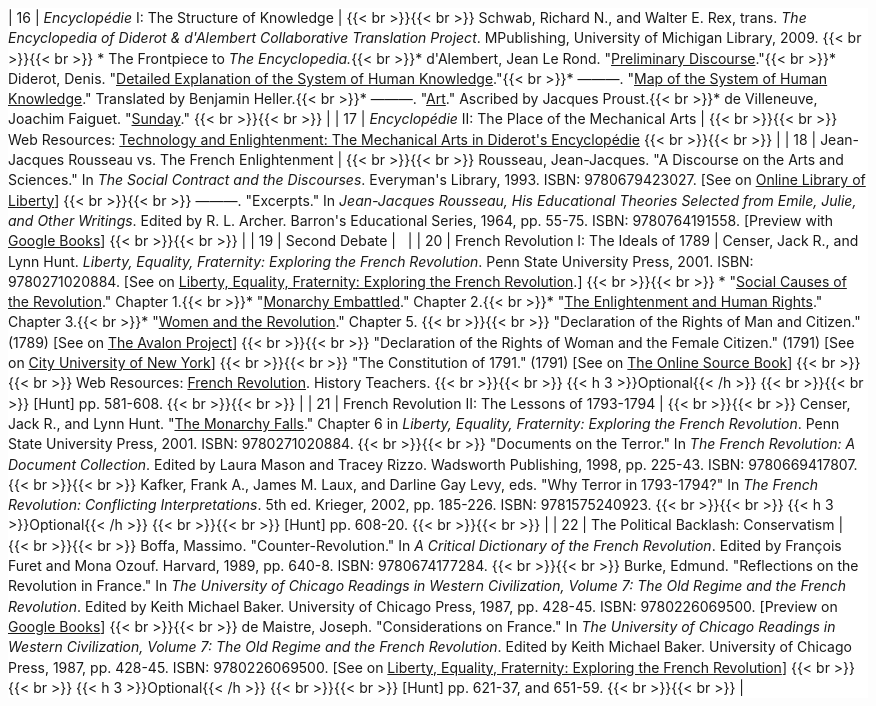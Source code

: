 | 16 | _Encyclopédie_ I: The Structure of Knowledge |  {{< br >}}{{< br >}} Schwab, Richard N., and Walter E. Rex, trans. _The Encyclopedia of Diderot & d'Alembert Collaborative Translation Project_. MPublishing, University of Michigan Library, 2009. {{< br >}}{{< br >}} *   The Frontpiece to _The Encyclopedia._{{< br >}}*   d'Alembert, Jean Le Rond. "[Preliminary Discourse](http://hdl.handle.net/2027/spo.did2222.0001.083)."{{< br >}}*   Diderot, Denis. "[Detailed Explanation of the System of Human Knowledge](http://hdl.handle.net/2027/spo.did2222.0001.084)."{{< br >}}*   ———. "[Map of the System of Human Knowledge](http://quod.lib.umich.edu/d/did/tree.html)." Translated by Benjamin Heller.{{< br >}}*   ———. "[Art](http://hdl.handle.net/2027/spo.did2222.0000.139)." Ascribed by Jacques Proust.{{< br >}}*   de Villeneuve, Joachim Faiguet. "[Sunday](http://hdl.handle.net/2027/spo.did2222.0000.009)." {{< br >}}{{< br >}}  |
| 17 | _Encyclopédie_ II: The Place of the Mechanical Arts |  {{< br >}}{{< br >}} Web Resources: [Technology and Enlightenment: The Mechanical Arts in Diderot's Encyclopédie](http://libraries.mit.edu/exhibits/maihaugen/diderots-encyclopedie/) {{< br >}}{{< br >}}  |
| 18 | Jean-Jacques Rousseau vs. The French Enlightenment |  {{< br >}}{{< br >}} Rousseau, Jean-Jacques. "A Discourse on the Arts and Sciences." In _The Social Contract and the Discourses_. Everyman's Library, 1993. ISBN: 9780679423027. \[See on [Online Library of Liberty](http://oll.libertyfund.org/?option=com_staticxt&staticfile=show.php%3Ftitle=638&chapter=71081&layout=html&Itemid=27)\] {{< br >}}{{< br >}} ———. "Excerpts." In _Jean-Jacques Rousseau, His Educational Theories Selected from Emile, Julie, and Other Writings_. Edited by R. L. Archer. Barron's Educational Series, 1964, pp. 55-75. ISBN: 9780764191558. \[Preview with [Google Books](http://books.google.com/books?id=sNgkpfRwyXsC&printsec=frontcover#v=onepage&q&f=false)\] {{< br >}}{{< br >}}  |
| 19 | Second Debate | &nbsp; |
| 20 | French Revolution I: The Ideals of 1789 | Censer, Jack R., and Lynn Hunt. _Liberty, Equality, Fraternity: Exploring the French Revolution_. Penn State University Press, 2001. ISBN: 9780271020884. \[See on [Liberty, Equality, Fraternity: Exploring the French Revolution](https://revolution.chnm.org/).\] {{< br >}}{{< br >}} *   "[Social Causes of the Revolution](http://chnm.gmu.edu/revolution/exhibits/show/liberty--equality--fraternity/social-causes-of-revolution)." Chapter 1.{{< br >}}*   "[Monarchy Embattled](http://chnm.gmu.edu/revolution/exhibits/show/liberty--equality--fraternity/monarchy-embattled)." Chapter 2.{{< br >}}*   "[The Enlightenment and Human Rights](http://chnm.gmu.edu/revolution/exhibits/show/liberty--equality--fraternity/enlightenment-and-human-rights)." Chapter 3.{{< br >}}*   "[Women and the Revolution](http://chnm.gmu.edu/revolution/exhibits/show/liberty--equality--fraternity/women-and-the-revolution)." Chapter 5. {{< br >}}{{< br >}} "Declaration of the Rights of Man and Citizen." (1789) \[See on [The Avalon Project](http://avalon.law.yale.edu/18th_century/rightsof.asp)\] {{< br >}}{{< br >}} "Declaration of the Rights of Woman and the Female Citizen." (1791) \[See on [City University of New York](https://csivc.csi.cuny.edu/americanstudies/files/lavender/decwom2.html)\] {{< br >}}{{< br >}} "The Constitution of 1791." (1791) \[See on [The Online Source Book](http://www.enotes.com/topic/French_Constitution_of_1791)\] {{< br >}}{{< br >}} Web Resources: [French Revolution](http://www.youtube.com/watch?v=wXsZbkt0yqo). History Teachers. {{< br >}}{{< br >}} {{< h 3 >}}Optional{{< /h >}} {{< br >}}{{< br >}} \[Hunt\] pp. 581-608. {{< br >}}{{< br >}}  |
| 21 | French Revolution II: The Lessons of 1793-1794 |  {{< br >}}{{< br >}} Censer, Jack R., and Lynn Hunt. "[The Monarchy Falls](http://chnm.gmu.edu/revolution/exhibits/show/liberty--equality--fraternity/monarchy-falls)." Chapter 6 in _Liberty, Equality, Fraternity: Exploring the French Revolution_. Penn State University Press, 2001. ISBN: 9780271020884. {{< br >}}{{< br >}} "Documents on the Terror." In _The French Revolution: A Document Collection_. Edited by Laura Mason and Tracey Rizzo. Wadsworth Publishing, 1998, pp. 225-43. ISBN: 9780669417807. {{< br >}}{{< br >}} Kafker, Frank A., James M. Laux, and Darline Gay Levy, eds. "Why Terror in 1793-1794?" In _The French Revolution: Conflicting Interpretations_. 5th ed. Krieger, 2002, pp. 185-226. ISBN: 9781575240923. {{< br >}}{{< br >}} {{< h 3 >}}Optional{{< /h >}} {{< br >}}{{< br >}} \[Hunt\] pp. 608-20. {{< br >}}{{< br >}}  |
| 22 | The Political Backlash: Conservatism |  {{< br >}}{{< br >}} Boffa, Massimo. "Counter-Revolution." In _A Critical Dictionary of the French Revolution_. Edited by François Furet and Mona Ozouf. Harvard, 1989, pp. 640-8. ISBN: 9780674177284. {{< br >}}{{< br >}} Burke, Edmund. "Reflections on the Revolution in France." In _The University of Chicago Readings in Western Civilization, Volume 7: The Old Regime and the French Revolution_. Edited by Keith Michael Baker. University of Chicago Press, 1987, pp. 428-45. ISBN: 9780226069500. \[Preview on [Google Books](http://books.google.com/books?id=TtUuAAAAMAAJ&pg=PP7#v=onepage&q&f=false)\] {{< br >}}{{< br >}} de Maistre, Joseph. "Considerations on France." In _The University of Chicago Readings in Western Civilization, Volume 7: The Old Regime and the French Revolution_. Edited by Keith Michael Baker. University of Chicago Press, 1987, pp. 428-45. ISBN: 9780226069500. \[See on [Liberty, Equality, Fraternity: Exploring the French Revolution](http://chnm.gmu.edu/revolution/d/627/)\] {{< br >}}{{< br >}} {{< h 3 >}}Optional{{< /h >}} {{< br >}}{{< br >}} \[Hunt\] pp. 621-37, and 651-59. {{< br >}}{{< br >}}  |